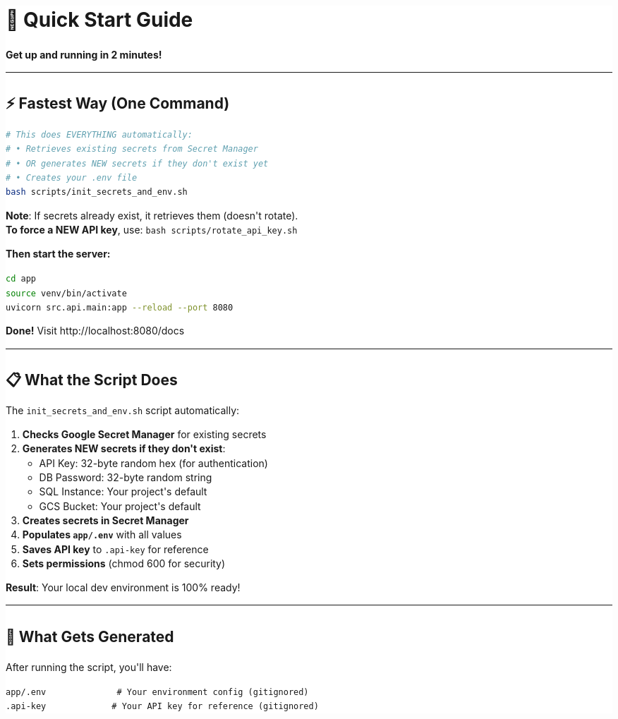 # 🚀 Quick Start Guide

**Get up and running in 2 minutes!**

---

## ⚡ Fastest Way (One Command)

```bash
# This does EVERYTHING automatically:
# • Retrieves existing secrets from Secret Manager
# • OR generates NEW secrets if they don't exist yet
# • Creates your .env file
bash scripts/init_secrets_and_env.sh
```

**Note**: If secrets already exist, it retrieves them (doesn't rotate).  
**To force a NEW API key**, use: `bash scripts/rotate_api_key.sh`

**Then start the server:**
```bash
cd app
source venv/bin/activate
uvicorn src.api.main:app --reload --port 8080
```

**Done!** Visit http://localhost:8080/docs

---

## 📋 What the Script Does

The `init_secrets_and_env.sh` script automatically:

1. **Checks Google Secret Manager** for existing secrets
2. **Generates NEW secrets if they don't exist**:
   - API Key: 32-byte random hex (for authentication)
   - DB Password: 32-byte random string
   - SQL Instance: Your project's default
   - GCS Bucket: Your project's default
3. **Creates secrets in Secret Manager**
4. **Populates `app/.env`** with all values
5. **Saves API key** to `.api-key` for reference
6. **Sets permissions** (chmod 600 for security)

**Result**: Your local dev environment is 100% ready!

---

## 🔐 What Gets Generated

After running the script, you'll have:

```
app/.env              # Your environment config (gitignored)
.api-key             # Your API key for reference (gitignored)
```
